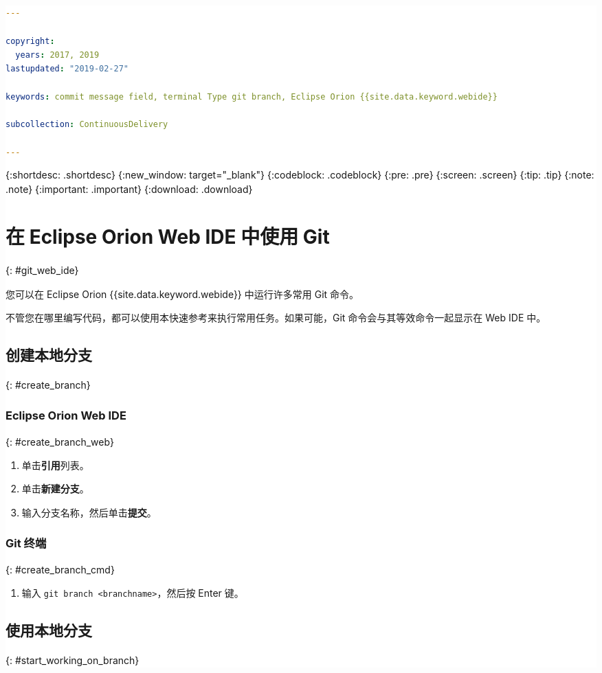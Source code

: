 ```yaml
---

copyright:
  years: 2017, 2019
lastupdated: "2019-02-27"

keywords: commit message field, terminal Type git branch, Eclipse Orion {{site.data.keyword.webide}}

subcollection: ContinuousDelivery

---
```


{:shortdesc: .shortdesc}
{:new_window: target="_blank"}
{:codeblock: .codeblock}
{:pre: .pre}
{:screen: .screen}
{:tip: .tip}
{:note: .note}
{:important: .important}
{:download: .download}

# 在 Eclipse Orion Web IDE 中使用 Git
{: #git_web_ide}

您可以在 Eclipse Orion {{site.data.keyword.webide}} 中运行许多常用 Git 命令。

不管您在哪里编写代码，都可以使用本快速参考来执行常用任务。如果可能，Git 命令会与其等效命令一起显示在 Web IDE 中。 

## 创建本地分支
{: #create_branch}

### Eclipse Orion Web IDE
{: #create_branch_web}

1. 单击**引用**列表。

1. 单击**新建分支**。

2. 输入分支名称，然后单击**提交**。

### Git 终端
{: #create_branch_cmd}
1. 输入 `git branch <branchname>`，然后按 Enter 键。

## 使用本地分支
{: #start_working_on_branch}
